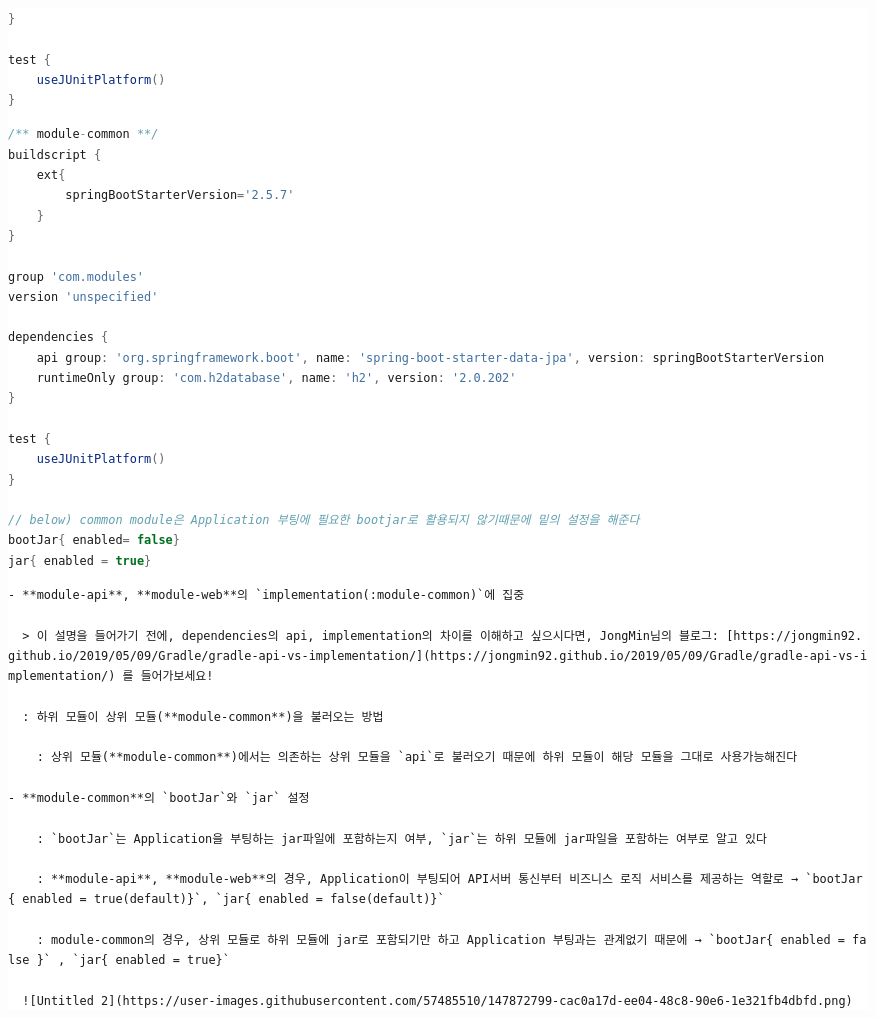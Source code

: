   ```groovy
  }
  
  test {
      useJUnitPlatform()
  }
  ```

  ```groovy
  /** module-common **/
  buildscript {
      ext{
          springBootStarterVersion='2.5.7'
      }
  }
  
  group 'com.modules'
  version 'unspecified'
  
  dependencies {
      api group: 'org.springframework.boot', name: 'spring-boot-starter-data-jpa', version: springBootStarterVersion
      runtimeOnly group: 'com.h2database', name: 'h2', version: '2.0.202'
  }
  
  test {
      useJUnitPlatform()
  }
  
  // below) common module은 Application 부팅에 필요한 bootjar로 활용되지 않기때문에 밑의 설정을 해준다
  bootJar{ enabled= false}
  jar{ enabled = true}
  ```

    - **module-api**, **module-web**의 `implementation(:module-common)`에 집중

      > 이 설명을 들어가기 전에, dependencies의 api, implementation의 차이를 이해하고 싶으시다면, JongMin님의 블로그: [https://jongmin92.github.io/2019/05/09/Gradle/gradle-api-vs-implementation/](https://jongmin92.github.io/2019/05/09/Gradle/gradle-api-vs-implementation/) 를 들어가보세요!

      : 하위 모듈이 상위 모듈(**module-common**)을 불러오는 방법
      
        : 상위 모듈(**module-common**)에서는 의존하는 상위 모듈을 `api`로 불러오기 때문에 하위 모듈이 해당 모듈을 그대로 사용가능해진다

    - **module-common**의 `bootJar`와 `jar` 설정
      
        : `bootJar`는 Application을 부팅하는 jar파일에 포함하는지 여부, `jar`는 하위 모듈에 jar파일을 포함하는 여부로 알고 있다
            
        : **module-api**, **module-web**의 경우, Application이 부팅되어 API서버 통신부터 비즈니스 로직 서비스를 제공하는 역할로 → `bootJar{ enabled = true(default)}`, `jar{ enabled = false(default)}`
      
        : module-common의 경우, 상위 모듈로 하위 모듈에 jar로 포함되기만 하고 Application 부팅과는 관계없기 때문에 → `bootJar{ enabled = false }` , `jar{ enabled = true}`

      ![Untitled 2](https://user-images.githubusercontent.com/57485510/147872799-cac0a17d-ee04-48c8-90e6-1e321fb4dbfd.png)
